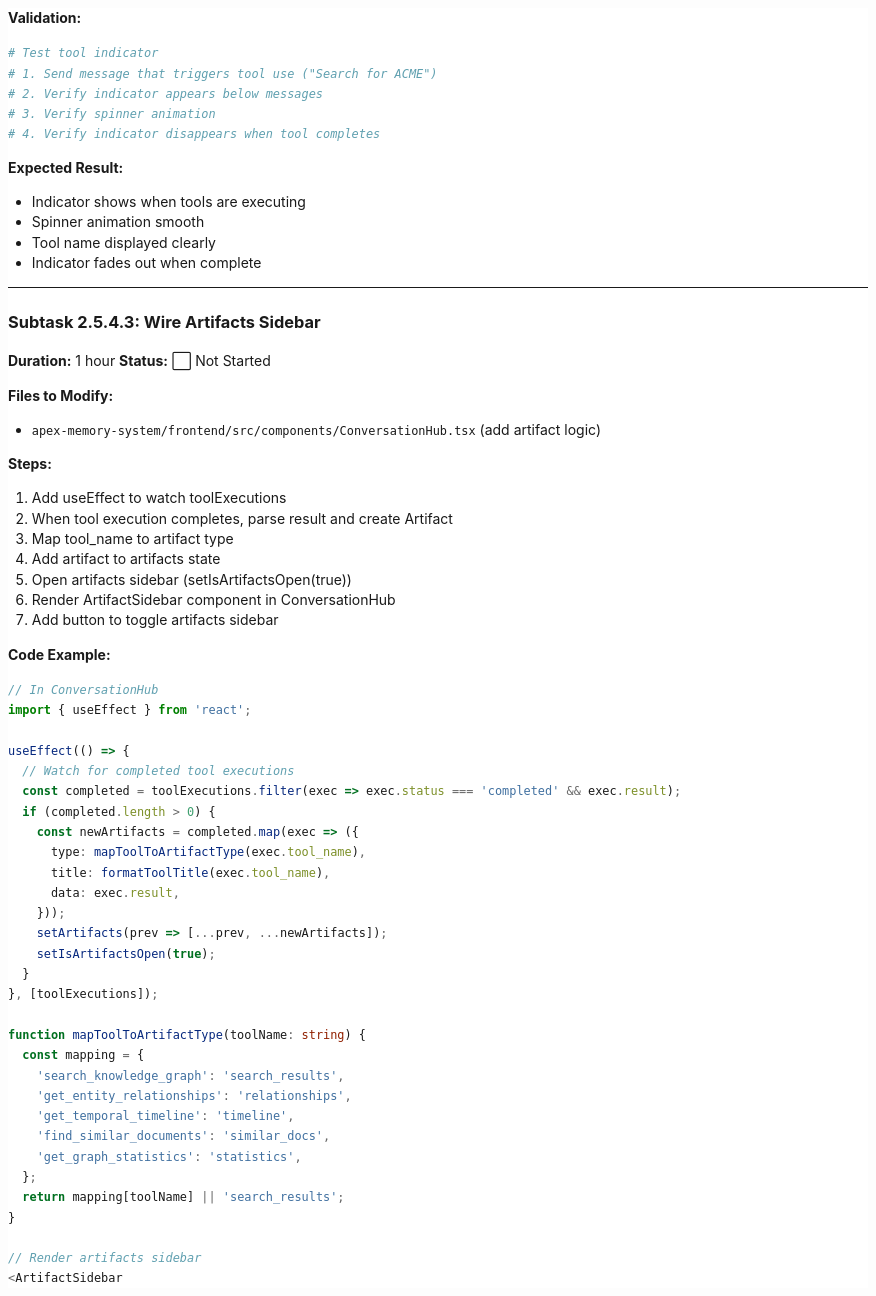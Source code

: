 
**Validation:**
```bash
# Test tool indicator
# 1. Send message that triggers tool use ("Search for ACME")
# 2. Verify indicator appears below messages
# 3. Verify spinner animation
# 4. Verify indicator disappears when tool completes
```

**Expected Result:**
- Indicator shows when tools are executing
- Spinner animation smooth
- Tool name displayed clearly
- Indicator fades out when complete

---

### Subtask 2.5.4.3: Wire Artifacts Sidebar

**Duration:** 1 hour
**Status:** ⬜ Not Started

**Files to Modify:**
- `apex-memory-system/frontend/src/components/ConversationHub.tsx` (add artifact logic)

**Steps:**
1. Add useEffect to watch toolExecutions
2. When tool execution completes, parse result and create Artifact
3. Map tool_name to artifact type
4. Add artifact to artifacts state
5. Open artifacts sidebar (setIsArtifactsOpen(true))
6. Render ArtifactSidebar component in ConversationHub
7. Add button to toggle artifacts sidebar

**Code Example:**
```typescript
// In ConversationHub
import { useEffect } from 'react';

useEffect(() => {
  // Watch for completed tool executions
  const completed = toolExecutions.filter(exec => exec.status === 'completed' && exec.result);
  if (completed.length > 0) {
    const newArtifacts = completed.map(exec => ({
      type: mapToolToArtifactType(exec.tool_name),
      title: formatToolTitle(exec.tool_name),
      data: exec.result,
    }));
    setArtifacts(prev => [...prev, ...newArtifacts]);
    setIsArtifactsOpen(true);
  }
}, [toolExecutions]);

function mapToolToArtifactType(toolName: string) {
  const mapping = {
    'search_knowledge_graph': 'search_results',
    'get_entity_relationships': 'relationships',
    'get_temporal_timeline': 'timeline',
    'find_similar_documents': 'similar_docs',
    'get_graph_statistics': 'statistics',
  };
  return mapping[toolName] || 'search_results';
}

// Render artifacts sidebar
<ArtifactSidebar
```